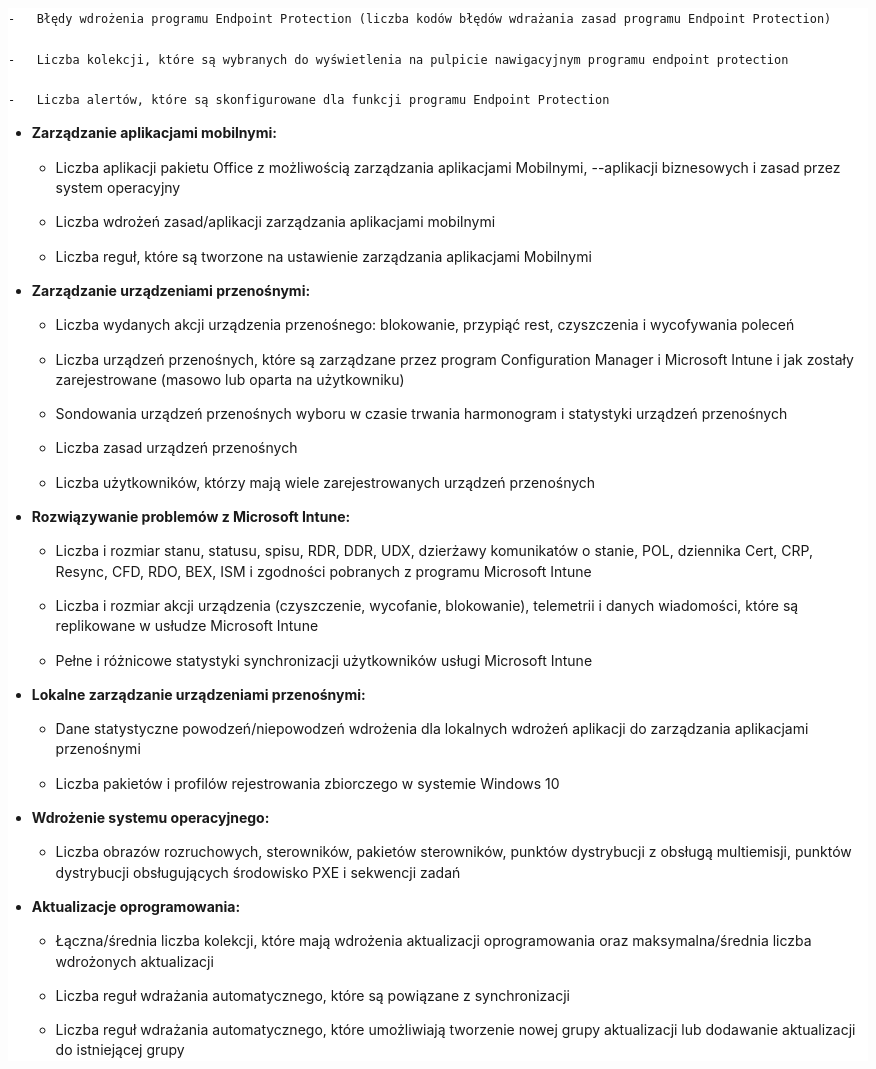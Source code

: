     -   Błędy wdrożenia programu Endpoint Protection (liczba kodów błędów wdrażania zasad programu Endpoint Protection)

    -   Liczba kolekcji, które są wybranych do wyświetlenia na pulpicie nawigacyjnym programu endpoint protection

    -   Liczba alertów, które są skonfigurowane dla funkcji programu Endpoint Protection

-   **Zarządzanie aplikacjami mobilnymi:**

    -   Liczba aplikacji pakietu Office z możliwością zarządzania aplikacjami Mobilnymi, --aplikacji biznesowych i zasad przez system operacyjny

    -   Liczba wdrożeń zasad/aplikacji zarządzania aplikacjami mobilnymi

    -   Liczba reguł, które są tworzone na ustawienie zarządzania aplikacjami Mobilnymi

-   **Zarządzanie urządzeniami przenośnymi:**

    -   Liczba wydanych akcji urządzenia przenośnego: blokowanie, przypiąć rest, czyszczenia i wycofywania poleceń

    -   Liczba urządzeń przenośnych, które są zarządzane przez program Configuration Manager i Microsoft Intune i jak zostały zarejestrowane (masowo lub oparta na użytkowniku)

    -   Sondowania urządzeń przenośnych wyboru w czasie trwania harmonogram i statystyki urządzeń przenośnych

    -   Liczba zasad urządzeń przenośnych

    -   Liczba użytkowników, którzy mają wiele zarejestrowanych urządzeń przenośnych

-   **Rozwiązywanie problemów z Microsoft Intune:**

    -   Liczba i rozmiar stanu, statusu, spisu, RDR, DDR, UDX, dzierżawy komunikatów o stanie, POL, dziennika Cert, CRP, Resync, CFD, RDO, BEX, ISM i zgodności pobranych z programu Microsoft Intune

    -   Liczba i rozmiar akcji urządzenia (czyszczenie, wycofanie, blokowanie), telemetrii i danych wiadomości, które są replikowane w usłudze Microsoft Intune

    -   Pełne i różnicowe statystyki synchronizacji użytkowników usługi Microsoft Intune

-   **Lokalne zarządzanie urządzeniami przenośnymi:**

    -   Dane statystyczne powodzeń/niepowodzeń wdrożenia dla lokalnych wdrożeń aplikacji do zarządzania aplikacjami przenośnymi

    -   Liczba pakietów i profilów rejestrowania zbiorczego w systemie Windows 10

-   **Wdrożenie systemu operacyjnego:**

    -   Liczba obrazów rozruchowych, sterowników, pakietów sterowników, punktów dystrybucji z obsługą multiemisji, punktów dystrybucji obsługujących środowisko PXE i sekwencji zadań

-   **Aktualizacje oprogramowania:**

    -   Łączna/średnia liczba kolekcji, które mają wdrożenia aktualizacji oprogramowania oraz maksymalna/średnia liczba wdrożonych aktualizacji

    -   Liczba reguł wdrażania automatycznego, które są powiązane z synchronizacji

    -   Liczba reguł wdrażania automatycznego, które umożliwiają tworzenie nowej grupy aktualizacji lub dodawanie aktualizacji do istniejącej grupy
